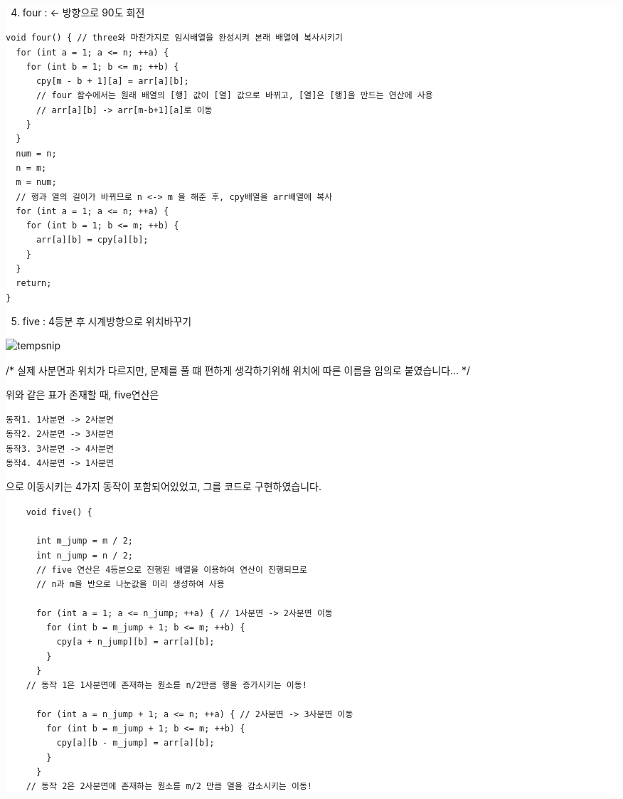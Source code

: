   4) four : <- 방향으로 90도 회전

    void four() { // three와 마찬가지로 임시배열을 완성시켜 본래 배열에 복사시키기
      for (int a = 1; a <= n; ++a) {
        for (int b = 1; b <= m; ++b) {
          cpy[m - b + 1][a] = arr[a][b];
          // four 함수에서는 원래 배열의 [행] 값이 [열] 값으로 바뀌고, [열]은 [행]을 만드는 연산에 사용
          // arr[a][b] -> arr[m-b+1][a]로 이동
        }
      }
      num = n;
      n = m;
      m = num;
      // 행과 열의 길이가 바뀌므로 n <-> m 을 해준 후, cpy배열을 arr배열에 복사
      for (int a = 1; a <= n; ++a) {
        for (int b = 1; b <= m; ++b) {
          arr[a][b] = cpy[a][b];
        }
      }
      return;
    }


5) five : 4등분 후 시계방향으로 위치바꾸기

![tempsnip](https://user-images.githubusercontent.com/57944215/144390794-b5b63e27-ff51-4bd7-a812-8dfa67390429.png)

/* 실제 사분면과 위치가 다르지만, 문제를 풀 떄 편하게 생각하기위해 위치에 따른 이름을 임의로 붙였습니다... */

위와 같은 표가 존재할 때, five연산은

    동작1. 1사분면 -> 2사분면
    동작2. 2사분면 -> 3사분면
    동작3. 3사분면 -> 4사분면
    동작4. 4사분면 -> 1사분면
    
으로 이동시키는 4가지 동작이 포함되어있었고, 그를 코드로 구현하였습니다.

        void five() {
        
          int m_jump = m / 2;  
          int n_jump = n / 2;
          // five 연산은 4등분으로 진행된 배열을 이용하여 연산이 진행되므로
          // n과 m을 반으로 나눈값을 미리 생성하여 사용
          
          for (int a = 1; a <= n_jump; ++a) { // 1사분면 -> 2사분면 이동
            for (int b = m_jump + 1; b <= m; ++b) {
              cpy[a + n_jump][b] = arr[a][b]; 
            }
          }
        // 동작 1은 1사분면에 존재하는 원소를 n/2만큼 행을 증가시키는 이동!

          for (int a = n_jump + 1; a <= n; ++a) { // 2사분면 -> 3사분면 이동 
            for (int b = m_jump + 1; b <= m; ++b) {
              cpy[a][b - m_jump] = arr[a][b];
            }
          }
        // 동작 2은 2사분면에 존재하는 원소를 m/2 만큼 열을 감소시키는 이동!
